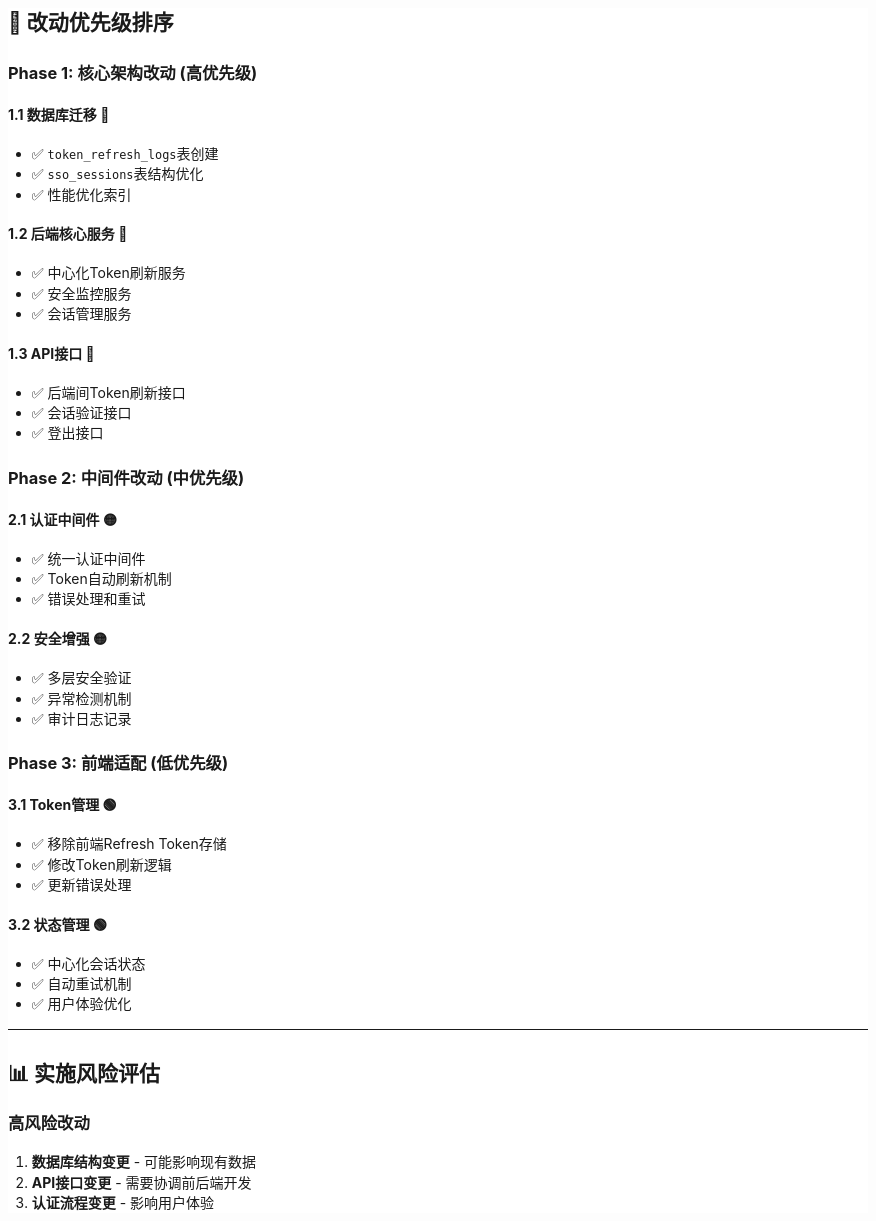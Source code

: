 
## 🎯 改动优先级排序

### **Phase 1: 核心架构改动 (高优先级)**

#### **1.1 数据库迁移** 🔴
- ✅ `token_refresh_logs`表创建
- ✅ `sso_sessions`表结构优化
- ✅ 性能优化索引

#### **1.2 后端核心服务** 🔴
- ✅ 中心化Token刷新服务
- ✅ 安全监控服务
- ✅ 会话管理服务

#### **1.3 API接口** 🔴
- ✅ 后端间Token刷新接口
- ✅ 会话验证接口
- ✅ 登出接口

### **Phase 2: 中间件改动 (中优先级)**

#### **2.1 认证中间件** 🟡
- ✅ 统一认证中间件
- ✅ Token自动刷新机制
- ✅ 错误处理和重试

#### **2.2 安全增强** 🟡
- ✅ 多层安全验证
- ✅ 异常检测机制
- ✅ 审计日志记录

### **Phase 3: 前端适配 (低优先级)**

#### **3.1 Token管理** 🟢
- ✅ 移除前端Refresh Token存储
- ✅ 修改Token刷新逻辑
- ✅ 更新错误处理

#### **3.2 状态管理** 🟢
- ✅ 中心化会话状态
- ✅ 自动重试机制
- ✅ 用户体验优化

---

## 📊 实施风险评估

### **高风险改动**
1. **数据库结构变更** - 可能影响现有数据
2. **API接口变更** - 需要协调前后端开发
3. **认证流程变更** - 影响用户体验
